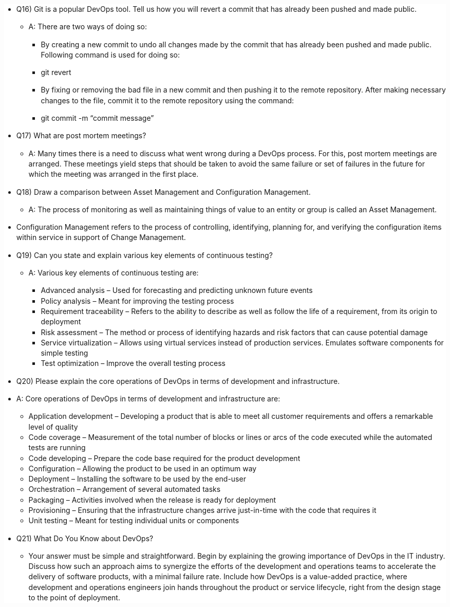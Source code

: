 - Q16) Git is a popular DevOps tool. Tell us how you will revert a commit that has already been pushed and made public.
  - A: There are two ways of doing so:

    - By creating a new commit to undo all changes made by the commit that has already been pushed and made public. Following command is used for doing so:
    - git revert

    - By fixing or removing the bad file in a new commit and then pushing it to the remote repository. After making necessary changes to the file, commit it to the remote repository using the command:
    - git commit -m “commit message”

- Q17) What are post mortem meetings?
  - A: Many times there is a need to discuss what went wrong during a DevOps process. For this, post mortem meetings are arranged. These meetings yield steps that should be taken to avoid the same failure or set of failures in the future for which the meeting was arranged in the first place.

- Q18) Draw a comparison between Asset Management and Configuration Management.
  - A: The process of monitoring as well as maintaining things of value to an entity or group is called an Asset Management.

 - Configuration Management refers to the process of controlling, identifying, planning for, and verifying the configuration items within service in support of Change Management.

- Q19) Can you state and explain various key elements of continuous testing?
  - A: Various key elements of continuous testing are:

      - Advanced analysis – Used for forecasting and predicting unknown future events
      - Policy analysis – Meant for improving the testing process
      - Requirement traceability – Refers to the ability to describe as well as follow the life of a requirement, from its origin to deployment
      - Risk assessment – The method or process of identifying hazards and risk factors that can cause potential damage
      - Service virtualization – Allows using virtual services instead of production services. Emulates software components for simple testing
      - Test optimization – Improve the overall testing process

- Q20) Please explain the core operations of DevOps in terms of development and infrastructure.
- A: Core operations of DevOps in terms of development and infrastructure are:

    - Application development – Developing a product that is able to meet all customer requirements and offers a remarkable level of quality
    - Code coverage – Measurement of the total number of blocks or lines or arcs of the code executed while the automated tests are running
    - Code developing – Prepare the code base required for the product development
    - Configuration – Allowing the product to be used in an optimum way
    - Deployment – Installing the software to be used by the end-user
    - Orchestration – Arrangement of several automated tasks
    - Packaging – Activities involved when the release is ready for deployment
    - Provisioning – Ensuring that the infrastructure changes arrive just-in-time with the code that requires it
    - Unit testing – Meant for testing individual units or components

- Q21) What Do You Know about DevOps?

  - Your answer must be simple and straightforward. Begin by explaining the growing importance of DevOps in the IT industry. Discuss how such an approach aims to synergize the efforts of the development and operations teams to accelerate the delivery of software products, with a minimal failure rate. Include how DevOps is a value-added practice, where development and operations engineers join hands throughout the product or service lifecycle, right from the design stage to the point of deployment.
